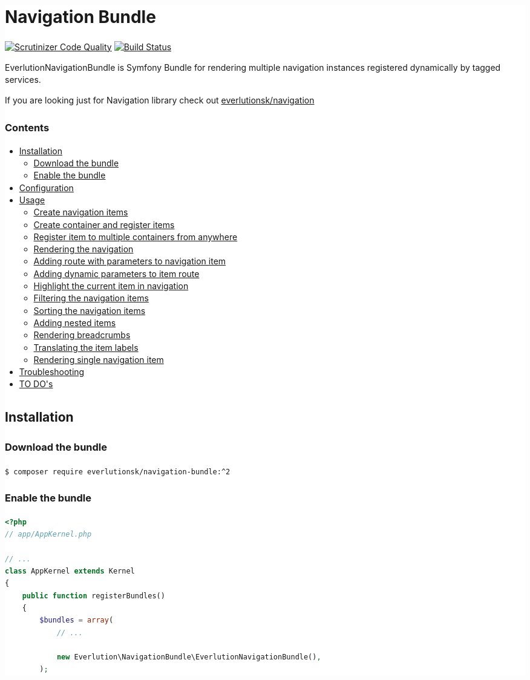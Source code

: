 # Navigation Bundle

[![Scrutinizer Code Quality](https://scrutinizer-ci.com/g/everlutionsk/navigation-bundle/badges/quality-score.png?b=master)](https://scrutinizer-ci.com/g/everlutionsk/navigation-bundle/?branch=master)
[![Build Status](https://scrutinizer-ci.com/g/everlutionsk/navigation-bundle/badges/build.png?b=master)](https://scrutinizer-ci.com/g/everlutionsk/navigation-bundle/build-status/master)

EverlutionNavigationBundle is Symfony Bundle for rendering multiple navigation instances registered dynamically by tagged services.

If you are looking just for Navigation library check out 
[everlutionsk/navigation](https://github.com/everlutionsk/navigation)

### Contents

- [Installation](#installation)
  - [Download the bundle](#download-the-bundle)
  - [Enable the bundle](#enable-the-bundle)
- [Configuration](#configuration)
- [Usage](#usage)
  - [Create navigation items](#create-navigation-items)
  - [Create container and register items](#create-container-and-register-items)
  - [Register item to multiple containers from anywhere](#register-item-to-multiple-containers-from-anywhere)
  - [Rendering the navigation](#rendering-the-navigation)
  - [Adding route with parameters to navigation item](#adding-route-with-parameters-to-navigation-item)
  - [Adding dynamic parameters to item route](#adding-dynamic-parameters-to-item-route)
  - [Highlight the current item in navigation](#highlight-the-current-item-in-navigation)
  - [Filtering the navigation items](#filtering-the-navigation-items)
  - [Sorting the navigation items](#sorting-the-navigation-items)
  - [Adding nested items](#adding-nested-items)
  - [Rendering breadcrumbs](#rendering-breadcrumbs)
  - [Translating the item labels](#translating-the-item-labels)
  - [Rendering single navigation item](#rendering-single-navigation-item)
- [Troubleshooting](#troubleshooting)
- [TO DO's](#to-dos)

## Installation

### Download the bundle

```console
$ composer require everlutionsk/navigation-bundle:^2
```

### Enable the bundle

```php
<?php
// app/AppKernel.php

// ...
class AppKernel extends Kernel
{
    public function registerBundles()
    {
        $bundles = array(
            // ...

            new Everlution\NavigationBundle\EverlutionNavigationBundle(),
        );

```